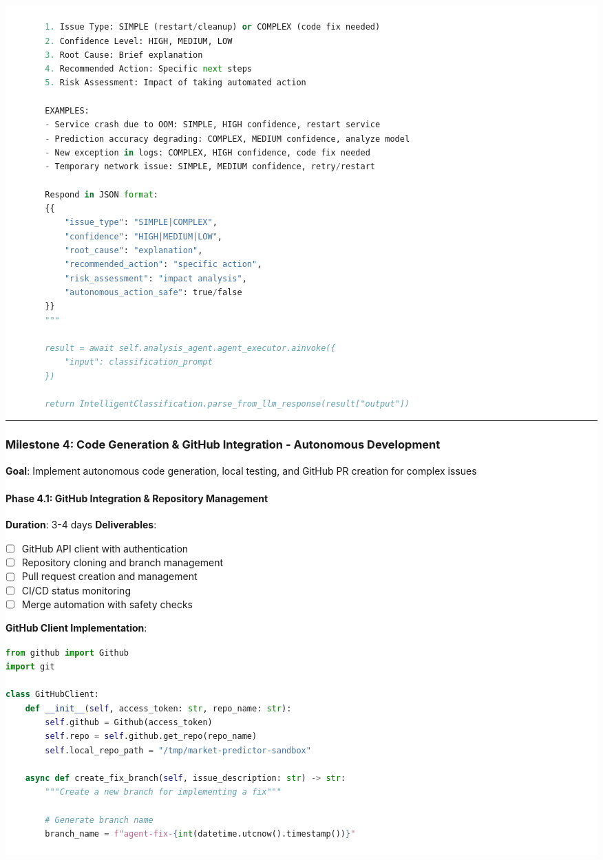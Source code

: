 ```python
        
        1. Issue Type: SIMPLE (restart/cleanup) or COMPLEX (code fix needed)
        2. Confidence Level: HIGH, MEDIUM, LOW
        3. Root Cause: Brief explanation
        4. Recommended Action: Specific next steps
        5. Risk Assessment: Impact of taking automated action
        
        EXAMPLES:
        - Service crash due to OOM: SIMPLE, HIGH confidence, restart service
        - Prediction accuracy degrading: COMPLEX, MEDIUM confidence, analyze model
        - New exception in logs: COMPLEX, HIGH confidence, code fix needed
        - Temporary network issue: SIMPLE, MEDIUM confidence, retry/restart
        
        Respond in JSON format:
        {{
            "issue_type": "SIMPLE|COMPLEX",
            "confidence": "HIGH|MEDIUM|LOW",
            "root_cause": "explanation",
            "recommended_action": "specific action",
            "risk_assessment": "impact analysis",
            "autonomous_action_safe": true/false
        }}
        """
        
        result = await self.analysis_agent.agent_executor.ainvoke({
            "input": classification_prompt
        })
        
        return IntelligentClassification.parse_from_llm_response(result["output"])
```

---

### Milestone 4: Code Generation & GitHub Integration - Autonomous Development
**Goal**: Implement autonomous code generation, local testing, and GitHub PR creation for complex issues

#### Phase 4.1: GitHub Integration & Repository Management
**Duration**: 3-4 days
**Deliverables**:
- [ ] GitHub API client with authentication
- [ ] Repository cloning and branch management
- [ ] Pull request creation and management
- [ ] CI/CD status monitoring
- [ ] Merge automation with safety checks

**GitHub Client Implementation**:
```python
from github import Github
import git

class GitHubClient:
    def __init__(self, access_token: str, repo_name: str):
        self.github = Github(access_token)
        self.repo = self.github.get_repo(repo_name)
        self.local_repo_path = "/tmp/market-predictor-sandbox"
        
    async def create_fix_branch(self, issue_description: str) -> str:
        """Create a new branch for implementing a fix"""
        
        # Generate branch name
        branch_name = f"agent-fix-{int(datetime.utcnow().timestamp())}"
        
```